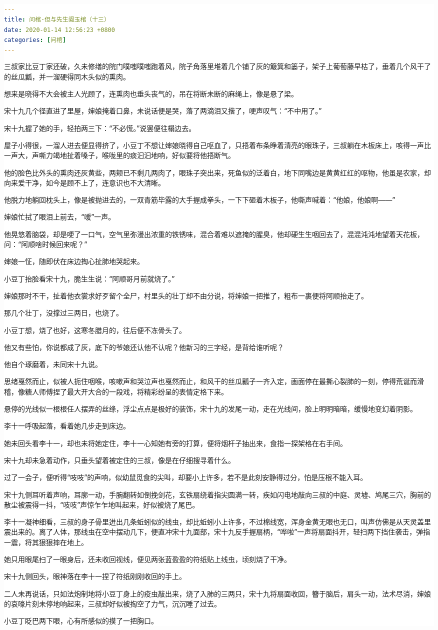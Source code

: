 ```yaml
---
title: 问棺-但与先生阖玉棺（十三）
date: 2020-01-14 12:56:23 +0800
categories: [问棺]
---
```


三叔家比豆丁家还破，久未修缮的院门噗嗤噗嗤跑着风，院子角落里堆着几个铺了灰的簸箕和篓子，架子上葡萄藤早枯了，垂着几个风干了的丝瓜瓤，并一溜硬得同木头似的熏肉。

想来是晓得不大会被主人光顾了，连熏肉也垂头丧气的，吊在将断未断的麻绳上，像是悬了梁。

宋十九几个径直进了里屋，婶娘掩着口鼻，未说话便是哭，落了两滴泪又揩了，哽声叹气：“不中用了。”

宋十九握了她的手，轻拍两三下：“不必慌。”说罢便往榻边去。

屋子小得很，一溜人进去便显得挤了，小豆丁不想让婶娘晓得自己呕血了，只捂着布条睁着清亮的眼珠子，三叔躺在木板床上，咳得一声比一声大，声嘶力竭地扯着嗓子，喉咙里的痰汩汩地响，好似要将他捂断气。

他的脸色比外头的熏肉还灰黄些，两颊已不剩几两肉了，眼珠子突出来，死鱼似的泛着白，地下同嘴边是黄黄红红的呕物，他虽是农家，却向来爱干净，如今是顾不上了，连意识也不大清晰。

他脱力地躺回枕头上，像是被抛进去的，一双青筋毕露的大手握成拳头，一下下砸着木板子，他嘶声喊着：“他娘，他娘啊——”

婶娘忙拭了眼泪上前去，“嗳”一声。

他晃悠着脑袋，却是哽了一口气，空气里弥漫出浓重的铁锈味，混合着难以遮掩的腥臭，他却硬生生咽回去了，混混沌沌地望着天花板，问：“阿顺啥时候回来呢？”

婶娘一怔，随即伏在床边掏心扯肺地哭起来。

小豆丁抬脸看宋十九，脆生生说：“阿顺哥月前就烧了。”

婶娘那时不干，扯着他衣裳求好歹留个全尸，村里头的壮丁却不由分说，将婶娘一把推了，粗布一裹便将阿顺抬走了。

那几个壮丁，没撑过三两日，也烧了。

小豆丁想，烧了也好，这寒冬腊月的，往后便不冻骨头了。

他又有些怕，你说都成了灰，底下的爷娘还认他不认呢？他新习的三字经，是背给谁听呢？

他自个琢磨着，未同宋十九说。

思绪戛然而止，似被人扼住咽喉，咳嗽声和哭泣声也戛然而止，和风干的丝瓜瓤子一齐入定，画面停在最撕心裂肺的一刻，停得荒诞而滑稽，像糖人师傅捏了最大开大合的一段戏，将精彩纷呈的表情定格下来。

悬停的光线似一根根任人摆弄的丝绦，浮尘点点是极好的装饰，宋十九的发尾一动，走在光线间，脸上明明暗暗，缓慢地变幻着阴影。

李十一呼吸起落，看着她几步走到床边。

她未回头看李十一，却也未将她定住，李十一心知她有旁的打算，便将烟杆子抽出来，食指一探架格在右手间。

宋十九却未急着动作，只垂头望着被定住的三叔，像是在仔细搜寻着什么。

过了一会子，便听得“吱吱”的声响，似幼鼠觅食的尖叫，却要小上许多，若不是此刻安静得过分，怕是压根不能入耳。

宋十九侧耳听着声响，耳廓一动，手腕翻转如倒挽剑花，玄铁扇绕着指尖圆满一转，疾如闪电地敲向三叔的中庭、灵墟、鸠尾三穴，胸前的散尘被震得一抖，“吱吱”声惊乍乍地叫起来，好似被烧了尾巴。

李十一凝神细看，三叔的身子骨里迸出几条蚯蚓似的线虫，却比蚯蚓小上许多，不过棉线宽，浑身金黄无眼也无口，叫声仿佛是从天灵盖里震出来的。离了人体，那线虫在空中摆动几下，便直冲宋十九面部，宋十九反手握扇柄，“哗啦”一声将扇面抖开，轻扫两下挡住袭击，弹指一震，将其狠狠摔在地上。

她只用眼尾扫了一眼身后，还未收回视线，便见两张蓝盈盈的符纸贴上线虫，顷刻烧了干净。

宋十九侧回头，眼神落在李十一捏了符纸刚刚收回的手上。

二人未再说话，只如法炮制地将小豆丁身上的疫虫敲出来，烧了入肺的三两只，宋十九将扇面收回，簪于脑后，肩头一动，法术尽消，婶娘的哀嚎片刻未停地响起来，三叔却好似被掏空了力气，沉沉睡了过去。

小豆丁眨巴两下眼，心有所感似的摸了一把胸口。
